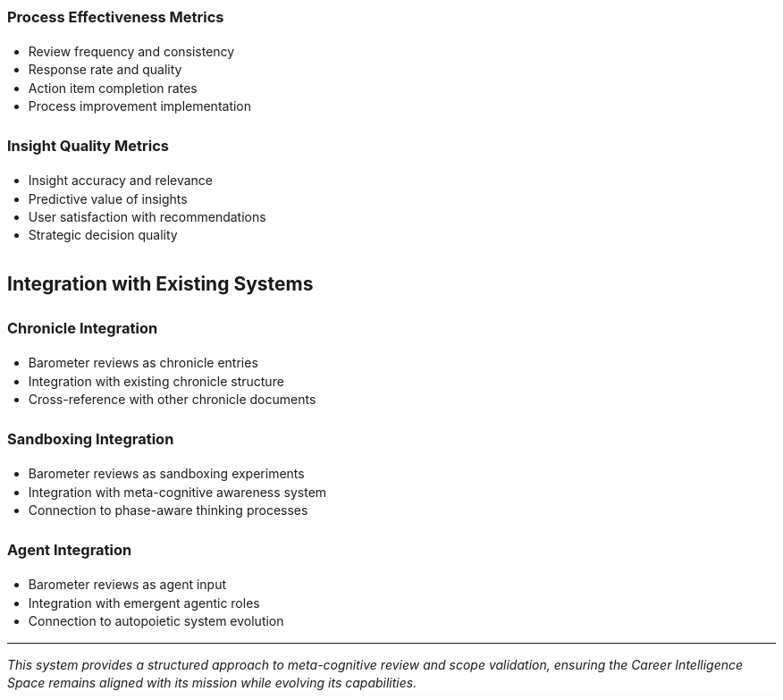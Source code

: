 ### **Process Effectiveness Metrics**
- Review frequency and consistency
- Response rate and quality
- Action item completion rates
- Process improvement implementation

### **Insight Quality Metrics**
- Insight accuracy and relevance
- Predictive value of insights
- User satisfaction with recommendations
- Strategic decision quality

## Integration with Existing Systems

### **Chronicle Integration**
- Barometer reviews as chronicle entries
- Integration with existing chronicle structure
- Cross-reference with other chronicle documents

### **Sandboxing Integration**
- Barometer reviews as sandboxing experiments
- Integration with meta-cognitive awareness system
- Connection to phase-aware thinking processes

### **Agent Integration**
- Barometer reviews as agent input
- Integration with emergent agentic roles
- Connection to autopoietic system evolution

---

*This system provides a structured approach to meta-cognitive review and scope validation, ensuring the Career Intelligence Space remains aligned with its mission while evolving its capabilities.*
